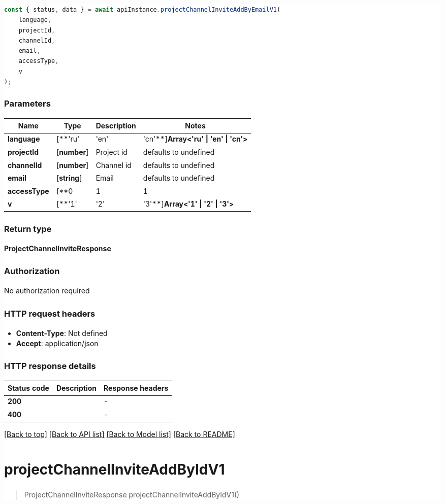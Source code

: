 ```typescript
const { status, data } = await apiInstance.projectChannelInviteAddByEmailV1(
    language,
    projectId,
    channelId,
    email,
    accessType,
    v
);
```

### Parameters

|Name | Type | Description  | Notes|
|------------- | ------------- | ------------- | -------------|
| **language** | [**&#39;ru&#39; | &#39;en&#39; | &#39;cn&#39;**]**Array<&#39;ru&#39; &#124; &#39;en&#39; &#124; &#39;cn&#39;>** | Current language | defaults to 'en'|
| **projectId** | [**number**] | Project id | defaults to undefined|
| **channelId** | [**number**] | Channel id | defaults to undefined|
| **email** | [**string**] | Email | defaults to undefined|
| **accessType** | [**0 | 1 | 1 | 2**]**Array<0 &#124; 1 &#124; 1 &#124; 2>** | Access type | defaults to undefined|
| **v** | [**&#39;1&#39; | &#39;2&#39; | &#39;3&#39;**]**Array<&#39;1&#39; &#124; &#39;2&#39; &#124; &#39;3&#39;>** | Version (automatically defaults to 1 based on method version, can be overridden) | (optional) defaults to '1'|


### Return type

**ProjectChannelInviteResponse**

### Authorization

No authorization required

### HTTP request headers

 - **Content-Type**: Not defined
 - **Accept**: application/json


### HTTP response details
| Status code | Description | Response headers |
|-------------|-------------|------------------|
|**200** |  |  -  |
|**400** |  |  -  |

[[Back to top]](#) [[Back to API list]](../README.md#documentation-for-api-endpoints) [[Back to Model list]](../README.md#documentation-for-models) [[Back to README]](../README.md)

# **projectChannelInviteAddByIdV1**
> ProjectChannelInviteResponse projectChannelInviteAddByIdV1()
